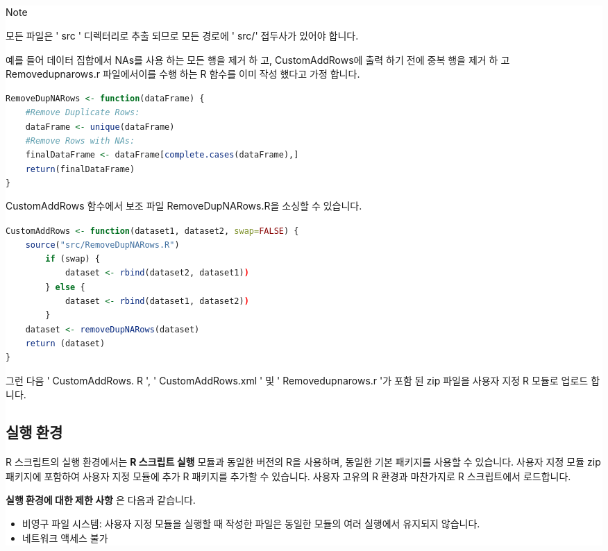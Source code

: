> [!NOTE]
> 모든 파일은 ' src ' 디렉터리로 추출 되므로 모든 경로에 ' src/' 접두사가 있어야 합니다.
> 
> 

예를 들어 데이터 집합에서 NAs를 사용 하는 모든 행을 제거 하 고, CustomAddRows에 출력 하기 전에 중복 행을 제거 하 고 Removedupnarows.r 파일에서이를 수행 하는 R 함수를 이미 작성 했다고 가정 합니다.

```r
RemoveDupNARows <- function(dataFrame) {
    #Remove Duplicate Rows:
    dataFrame <- unique(dataFrame)
    #Remove Rows with NAs:
    finalDataFrame <- dataFrame[complete.cases(dataFrame),]
    return(finalDataFrame)
}
```

CustomAddRows 함수에서 보조 파일 RemoveDupNARows.R을 소싱할 수 있습니다.

```r
CustomAddRows <- function(dataset1, dataset2, swap=FALSE) {
    source("src/RemoveDupNARows.R")
        if (swap) { 
            dataset <- rbind(dataset2, dataset1))
        } else { 
            dataset <- rbind(dataset1, dataset2)) 
        } 
    dataset <- removeDupNARows(dataset)
    return (dataset)
}
```

그런 다음 ' CustomAddRows. R ', ' CustomAddRows.xml ' 및 ' Removedupnarows.r '가 포함 된 zip 파일을 사용자 지정 R 모듈로 업로드 합니다.

## <a name="execution-environment"></a>실행 환경
R 스크립트의 실행 환경에서는 **R 스크립트 실행** 모듈과 동일한 버전의 R을 사용하며, 동일한 기본 패키지를 사용할 수 있습니다. 사용자 지정 모듈 zip 패키지에 포함하여 사용자 지정 모듈에 추가 R 패키지를 추가할 수 있습니다. 사용자 고유의 R 환경과 마찬가지로 R 스크립트에서 로드합니다. 

**실행 환경에 대한 제한 사항** 은 다음과 같습니다.

* 비영구 파일 시스템: 사용자 지정 모듈을 실행할 때 작성한 파일은 동일한 모듈의 여러 실행에서 유지되지 않습니다.
* 네트워크 액세스 불가